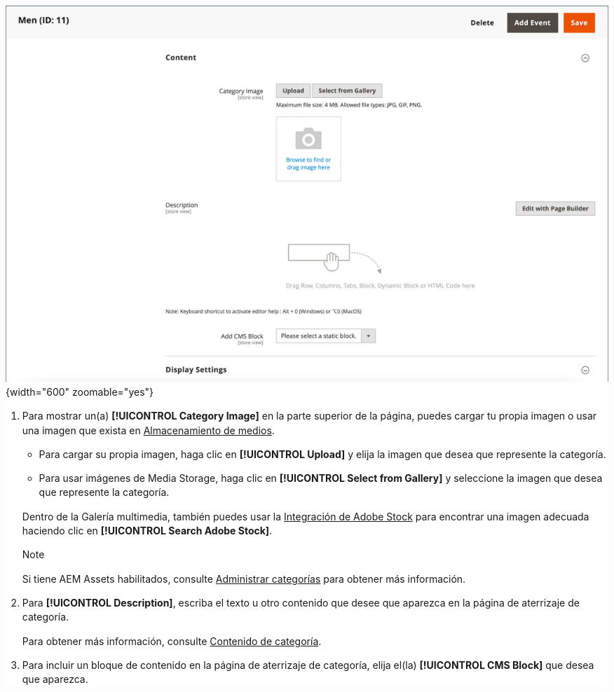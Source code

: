    ![Contenido de categoría](./assets/category-content.png){width="600" zoomable="yes"}

1. Para mostrar un(a) **[!UICONTROL Category Image]** en la parte superior de la página, puedes cargar tu propia imagen o usar una imagen que exista en [Almacenamiento de medios](../content-design/media-storage.md).

   - Para cargar su propia imagen, haga clic en **[!UICONTROL Upload]** y elija la imagen que desea que represente la categoría.

   - Para usar imágenes de Media Storage, haga clic en **[!UICONTROL Select from Gallery]** y seleccione la imagen que desea que represente la categoría.

   Dentro de la Galería multimedia, también puedes usar la [Integración de Adobe Stock](../content-design/adobe-stock.md) para encontrar una imagen adecuada haciendo clic en **[!UICONTROL Search Adobe Stock]**.

   >[!NOTE]
   >
   > Si tiene AEM Assets habilitados, consulte [Administrar categorías](../content-design/aem-assets-manage.md) para obtener más información.

1. Para **[!UICONTROL Description]**, escriba el texto u otro contenido que desee que aparezca en la página de aterrizaje de categoría.

   Para obtener más información, consulte [Contenido de categoría](categories-content-settings.md).

1. Para incluir un bloque de contenido en la página de aterrizaje de categoría, elija el(la) **[!UICONTROL CMS Block]** que desea que aparezca.
